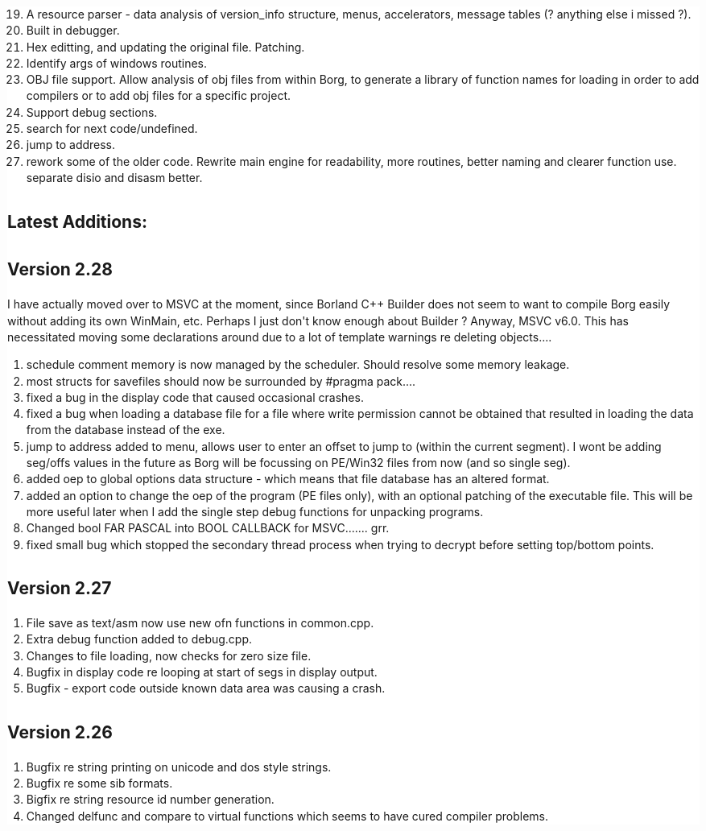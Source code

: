 19. A resource parser - data analysis of version_info structure, menus, accelerators, message tables (? anything else i missed ?).
20. Built in debugger.
21. Hex editting, and updating the original file. Patching.
22. Identify args of windows routines.
23. OBJ file support. Allow analysis of obj files from within Borg, to generate a library of function names for loading in order to add compilers or to add obj files for a specific project.
24. Support debug sections.
25. search for next code/undefined.
26. jump to address.
27. rework some of the older code. Rewrite main engine for readability, more routines, better naming and clearer function use. separate disio and disasm better.



Latest Additions:
-----------------

Version 2.28
------------
I have actually moved over to MSVC at the moment, since Borland C++ Builder does not seem to want to compile Borg easily without adding its own WinMain, etc. Perhaps I just don't know enough about Builder ? Anyway, MSVC v6.0. This has necessitated moving some declarations around due to a lot of template warnings re deleting objects....
1. schedule comment memory is now managed by the scheduler. Should resolve some memory leakage.
2. most structs for savefiles should now be surrounded by #pragma pack....
3. fixed a bug in the display code that caused occasional crashes.
4. fixed a bug when loading a database file for a file where write permission cannot be obtained that resulted in loading the data from the database instead of the exe.
5. jump to address added to menu, allows user to enter an offset to jump to (within the current segment). I wont be adding seg/offs values in the future as Borg will be focussing on PE/Win32 files from now (and so single seg).
6. added oep to global options data structure - which means that file database has an altered format.
7. added an option to change the oep of the program (PE files only), with an optional patching of the executable file. This will be more useful later when I add the single step debug functions for unpacking programs.
8. Changed bool FAR PASCAL into BOOL CALLBACK for MSVC....... grr.
9. fixed small bug which stopped the secondary thread process when trying to decrypt before setting top/bottom points.


Version 2.27
------------
1. File save as text/asm now use new ofn functions in common.cpp.
2. Extra debug function added to debug.cpp.
3. Changes to file loading, now checks for zero size file.
4. Bugfix in display code re looping at start of segs in display output.
5. Bugfix - export code outside known data area was causing a crash.


Version 2.26
------------
1. Bugfix re string printing on unicode and dos style strings.
2. Bugfix re some sib formats.
3. Bigfix re string resource id number generation.
4. Changed delfunc and compare to virtual functions which seems to have cured compiler problems.
